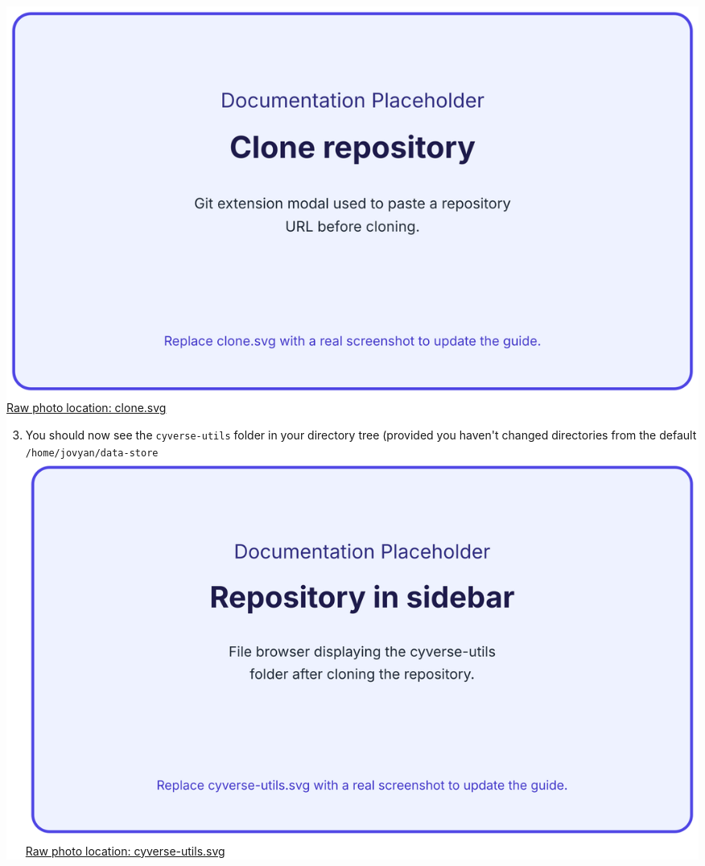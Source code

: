    ![clone](../assets/cyverse_basics/clone.svg)
[Raw photo location: clone.svg](https://github.com/CU-ESIIL/transformations-ecosystem-services-innovation-summit-2025__11/blob/main/docs/assets/cyverse_basics/clone.svg)
   
3. You should now see the `cyverse-utils` folder in your directory tree (provided you haven't changed directories from the default `/home/jovyan/data-store`
   ![cyverse-utils](../assets/cyverse_basics/cyverse-utils.svg)
[Raw photo location: cyverse-utils.svg](https://github.com/CU-ESIIL/transformations-ecosystem-services-innovation-summit-2025__11/blob/main/docs/assets/cyverse_basics/cyverse-utils.svg)
